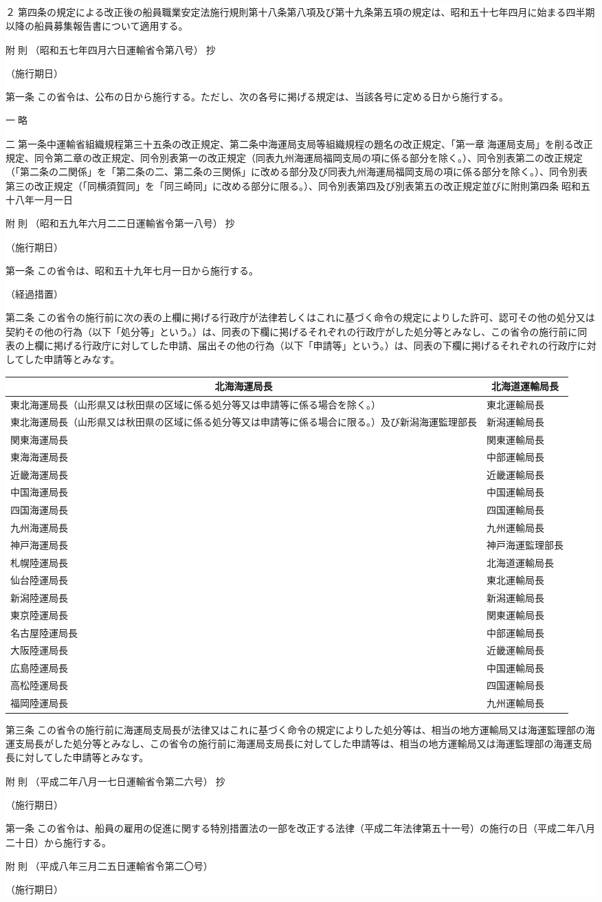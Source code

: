 ２ 第四条の規定による改正後の船員職業安定法施行規則第十八条第八項及び第十九条第五項の規定は、昭和五十七年四月に始まる四半期以降の船員募集報告書について適用する。

附 則 （昭和五七年四月六日運輸省令第八号） 抄

（施行期日）

第一条 この省令は、公布の日から施行する。ただし、次の各号に掲げる規定は、当該各号に定める日から施行する。

一 略

二 第一条中運輸省組織規程第三十五条の改正規定、第二条中海運局支局等組織規程の題名の改正規定、「第一章 海運局支局」を削る改正規定、同令第二章の改正規定、同令別表第一の改正規定（同表九州海運局福岡支局の項に係る部分を除く。）、同令別表第二の改正規定（「第二条の二関係」を「第二条の二、第二条の三関係」に改める部分及び同表九州海運局福岡支局の項に係る部分を除く。）、同令別表第三の改正規定（「同横須賀同」を「同三崎同」に改める部分に限る。）、同令別表第四及び別表第五の改正規定並びに附則第四条 昭和五十八年一月一日

附 則 （昭和五九年六月二二日運輸省令第一八号） 抄

（施行期日）

第一条 この省令は、昭和五十九年七月一日から施行する。

（経過措置）

第二条 この省令の施行前に次の表の上欄に掲げる行政庁が法律若しくはこれに基づく命令の規定によりした許可、認可その他の処分又は契約その他の行為（以下「処分等」という。）は、同表の下欄に掲げるそれぞれの行政庁がした処分等とみなし、この省令の施行前に同表の上欄に掲げる行政庁に対してした申請、届出その他の行為（以下「申請等」という。）は、同表の下欄に掲げるそれぞれの行政庁に対してした申請等とみなす。

北海海運局長 | 北海道運輸局長  
---|---  
東北海運局長（山形県又は秋田県の区域に係る処分等又は申請等に係る場合を除く。） | 東北運輸局長  
東北海運局長（山形県又は秋田県の区域に係る処分等又は申請等に係る場合に限る。）及び新潟海運監理部長 | 新潟運輸局長  
関東海運局長 | 関東運輸局長  
東海海運局長 | 中部運輸局長  
近畿海運局長 | 近畿運輸局長  
中国海運局長 | 中国運輸局長  
四国海運局長 | 四国運輸局長  
九州海運局長 | 九州運輸局長  
神戸海運局長 | 神戸海運監理部長  
札幌陸運局長 | 北海道運輸局長  
仙台陸運局長 | 東北運輸局長  
新潟陸運局長 | 新潟運輸局長  
東京陸運局長 | 関東運輸局長  
名古屋陸運局長 | 中部運輸局長  
大阪陸運局長 | 近畿運輸局長  
広島陸運局長 | 中国運輸局長  
高松陸運局長 | 四国運輸局長  
福岡陸運局長 | 九州運輸局長  
  
第三条 この省令の施行前に海運局支局長が法律又はこれに基づく命令の規定によりした処分等は、相当の地方運輸局又は海運監理部の海運支局長がした処分等とみなし、この省令の施行前に海運局支局長に対してした申請等は、相当の地方運輸局又は海運監理部の海運支局長に対してした申請等とみなす。

附 則 （平成二年八月一七日運輸省令第二六号） 抄

（施行期日）

第一条 この省令は、船員の雇用の促進に関する特別措置法の一部を改正する法律（平成二年法律第五十一号）の施行の日（平成二年八月二十日）から施行する。

附 則 （平成八年三月二五日運輸省令第二〇号）

（施行期日）
